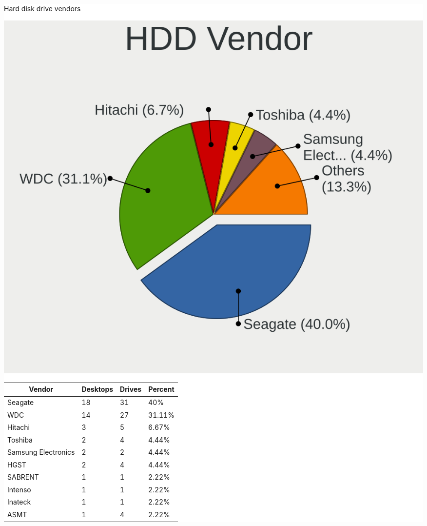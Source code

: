 Hard disk drive vendors

![HDD Vendor](./images/pie_chart/drive_hdd_vendor.svg)


| Vendor              | Desktops | Drives | Percent |
|---------------------|----------|--------|---------|
| Seagate             | 18       | 31     | 40%     |
| WDC                 | 14       | 27     | 31.11%  |
| Hitachi             | 3        | 5      | 6.67%   |
| Toshiba             | 2        | 4      | 4.44%   |
| Samsung Electronics | 2        | 2      | 4.44%   |
| HGST                | 2        | 4      | 4.44%   |
| SABRENT             | 1        | 1      | 2.22%   |
| Intenso             | 1        | 1      | 2.22%   |
| Inateck             | 1        | 1      | 2.22%   |
| ASMT                | 1        | 4      | 2.22%   |
